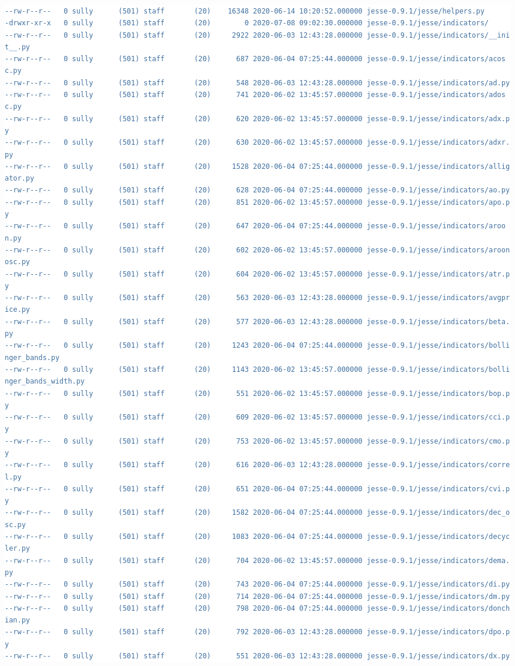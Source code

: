 ```diff
--rw-r--r--   0 sully      (501) staff       (20)    16348 2020-06-14 10:20:52.000000 jesse-0.9.1/jesse/helpers.py
-drwxr-xr-x   0 sully      (501) staff       (20)        0 2020-07-08 09:02:30.000000 jesse-0.9.1/jesse/indicators/
--rw-r--r--   0 sully      (501) staff       (20)     2922 2020-06-03 12:43:28.000000 jesse-0.9.1/jesse/indicators/__init__.py
--rw-r--r--   0 sully      (501) staff       (20)      687 2020-06-04 07:25:44.000000 jesse-0.9.1/jesse/indicators/acosc.py
--rw-r--r--   0 sully      (501) staff       (20)      548 2020-06-03 12:43:28.000000 jesse-0.9.1/jesse/indicators/ad.py
--rw-r--r--   0 sully      (501) staff       (20)      741 2020-06-02 13:45:57.000000 jesse-0.9.1/jesse/indicators/adosc.py
--rw-r--r--   0 sully      (501) staff       (20)      620 2020-06-02 13:45:57.000000 jesse-0.9.1/jesse/indicators/adx.py
--rw-r--r--   0 sully      (501) staff       (20)      630 2020-06-02 13:45:57.000000 jesse-0.9.1/jesse/indicators/adxr.py
--rw-r--r--   0 sully      (501) staff       (20)     1528 2020-06-04 07:25:44.000000 jesse-0.9.1/jesse/indicators/alligator.py
--rw-r--r--   0 sully      (501) staff       (20)      628 2020-06-04 07:25:44.000000 jesse-0.9.1/jesse/indicators/ao.py
--rw-r--r--   0 sully      (501) staff       (20)      851 2020-06-02 13:45:57.000000 jesse-0.9.1/jesse/indicators/apo.py
--rw-r--r--   0 sully      (501) staff       (20)      647 2020-06-04 07:25:44.000000 jesse-0.9.1/jesse/indicators/aroon.py
--rw-r--r--   0 sully      (501) staff       (20)      602 2020-06-02 13:45:57.000000 jesse-0.9.1/jesse/indicators/aroonosc.py
--rw-r--r--   0 sully      (501) staff       (20)      604 2020-06-02 13:45:57.000000 jesse-0.9.1/jesse/indicators/atr.py
--rw-r--r--   0 sully      (501) staff       (20)      563 2020-06-03 12:43:28.000000 jesse-0.9.1/jesse/indicators/avgprice.py
--rw-r--r--   0 sully      (501) staff       (20)      577 2020-06-03 12:43:28.000000 jesse-0.9.1/jesse/indicators/beta.py
--rw-r--r--   0 sully      (501) staff       (20)     1243 2020-06-04 07:25:44.000000 jesse-0.9.1/jesse/indicators/bollinger_bands.py
--rw-r--r--   0 sully      (501) staff       (20)     1143 2020-06-02 13:45:57.000000 jesse-0.9.1/jesse/indicators/bollinger_bands_width.py
--rw-r--r--   0 sully      (501) staff       (20)      551 2020-06-02 13:45:57.000000 jesse-0.9.1/jesse/indicators/bop.py
--rw-r--r--   0 sully      (501) staff       (20)      609 2020-06-02 13:45:57.000000 jesse-0.9.1/jesse/indicators/cci.py
--rw-r--r--   0 sully      (501) staff       (20)      753 2020-06-02 13:45:57.000000 jesse-0.9.1/jesse/indicators/cmo.py
--rw-r--r--   0 sully      (501) staff       (20)      616 2020-06-03 12:43:28.000000 jesse-0.9.1/jesse/indicators/correl.py
--rw-r--r--   0 sully      (501) staff       (20)      651 2020-06-04 07:25:44.000000 jesse-0.9.1/jesse/indicators/cvi.py
--rw-r--r--   0 sully      (501) staff       (20)     1582 2020-06-04 07:25:44.000000 jesse-0.9.1/jesse/indicators/dec_osc.py
--rw-r--r--   0 sully      (501) staff       (20)     1083 2020-06-04 07:25:44.000000 jesse-0.9.1/jesse/indicators/decycler.py
--rw-r--r--   0 sully      (501) staff       (20)      704 2020-06-02 13:45:57.000000 jesse-0.9.1/jesse/indicators/dema.py
--rw-r--r--   0 sully      (501) staff       (20)      743 2020-06-04 07:25:44.000000 jesse-0.9.1/jesse/indicators/di.py
--rw-r--r--   0 sully      (501) staff       (20)      714 2020-06-04 07:25:44.000000 jesse-0.9.1/jesse/indicators/dm.py
--rw-r--r--   0 sully      (501) staff       (20)      798 2020-06-04 07:25:44.000000 jesse-0.9.1/jesse/indicators/donchian.py
--rw-r--r--   0 sully      (501) staff       (20)      792 2020-06-03 12:43:28.000000 jesse-0.9.1/jesse/indicators/dpo.py
--rw-r--r--   0 sully      (501) staff       (20)      551 2020-06-03 12:43:28.000000 jesse-0.9.1/jesse/indicators/dx.py
```